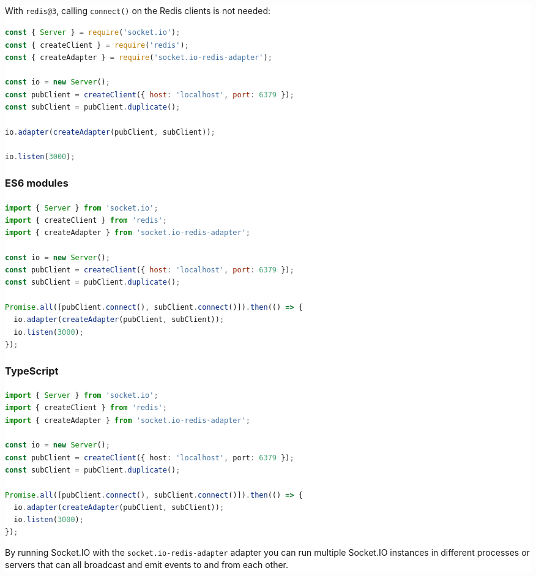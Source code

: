 With `redis@3`, calling `connect()` on the Redis clients is not needed:

```js
const { Server } = require('socket.io');
const { createClient } = require('redis');
const { createAdapter } = require('socket.io-redis-adapter');

const io = new Server();
const pubClient = createClient({ host: 'localhost', port: 6379 });
const subClient = pubClient.duplicate();

io.adapter(createAdapter(pubClient, subClient));

io.listen(3000);
```

### ES6 modules

```js
import { Server } from 'socket.io';
import { createClient } from 'redis';
import { createAdapter } from 'socket.io-redis-adapter';

const io = new Server();
const pubClient = createClient({ host: 'localhost', port: 6379 });
const subClient = pubClient.duplicate();

Promise.all([pubClient.connect(), subClient.connect()]).then(() => {
  io.adapter(createAdapter(pubClient, subClient));
  io.listen(3000);
});
```

### TypeScript

```ts
import { Server } from 'socket.io';
import { createClient } from 'redis';
import { createAdapter } from 'socket.io-redis-adapter';

const io = new Server();
const pubClient = createClient({ host: 'localhost', port: 6379 });
const subClient = pubClient.duplicate();

Promise.all([pubClient.connect(), subClient.connect()]).then(() => {
  io.adapter(createAdapter(pubClient, subClient));
  io.listen(3000);
});
```

By running Socket.IO with the `socket.io-redis-adapter` adapter you can run
multiple Socket.IO instances in different processes or servers that can
all broadcast and emit events to and from each other.
